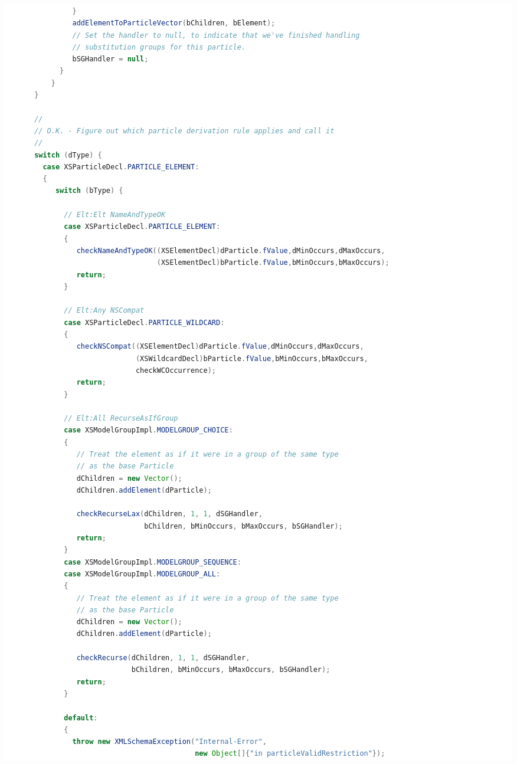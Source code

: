 ```java
                }
                addElementToParticleVector(bChildren, bElement);
                // Set the handler to null, to indicate that we've finished handling
                // substitution groups for this particle.
                bSGHandler = null;
             }
           }
       }

       //
       // O.K. - Figure out which particle derivation rule applies and call it
       //
       switch (dType) {
         case XSParticleDecl.PARTICLE_ELEMENT:
         {
            switch (bType) {

              // Elt:Elt NameAndTypeOK
              case XSParticleDecl.PARTICLE_ELEMENT:
              {
                 checkNameAndTypeOK((XSElementDecl)dParticle.fValue,dMinOccurs,dMaxOccurs,
                                    (XSElementDecl)bParticle.fValue,bMinOccurs,bMaxOccurs);
                 return;
              }

              // Elt:Any NSCompat
              case XSParticleDecl.PARTICLE_WILDCARD:
              {
                 checkNSCompat((XSElementDecl)dParticle.fValue,dMinOccurs,dMaxOccurs,
                               (XSWildcardDecl)bParticle.fValue,bMinOccurs,bMaxOccurs,
                               checkWCOccurrence);
                 return;
              }

              // Elt:All RecurseAsIfGroup
              case XSModelGroupImpl.MODELGROUP_CHOICE:
              {
                 // Treat the element as if it were in a group of the same type
                 // as the base Particle
                 dChildren = new Vector();
                 dChildren.addElement(dParticle);

                 checkRecurseLax(dChildren, 1, 1, dSGHandler,
                                 bChildren, bMinOccurs, bMaxOccurs, bSGHandler);
                 return;
              }
              case XSModelGroupImpl.MODELGROUP_SEQUENCE:
              case XSModelGroupImpl.MODELGROUP_ALL:
              {
                 // Treat the element as if it were in a group of the same type
                 // as the base Particle
                 dChildren = new Vector();
                 dChildren.addElement(dParticle);

                 checkRecurse(dChildren, 1, 1, dSGHandler,
                              bChildren, bMinOccurs, bMaxOccurs, bSGHandler);
                 return;
              }

              default:
              {
                throw new XMLSchemaException("Internal-Error",
                                             new Object[]{"in particleValidRestriction"});
```